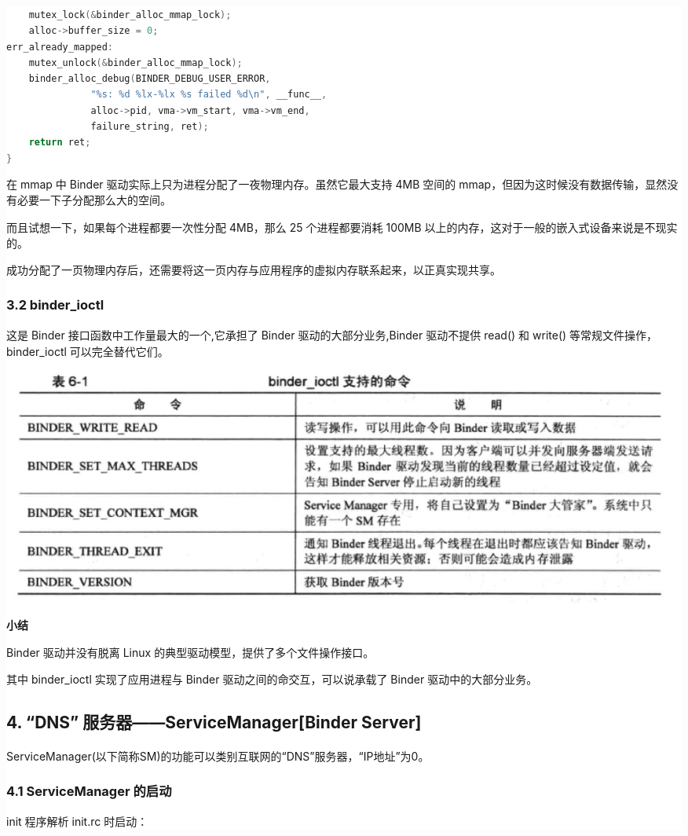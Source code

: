 ```C
	mutex_lock(&binder_alloc_mmap_lock);
	alloc->buffer_size = 0;
err_already_mapped:
	mutex_unlock(&binder_alloc_mmap_lock);
	binder_alloc_debug(BINDER_DEBUG_USER_ERROR,
			   "%s: %d %lx-%lx %s failed %d\n", __func__,
			   alloc->pid, vma->vm_start, vma->vm_end,
			   failure_string, ret);
	return ret;
}
```

在 mmap 中 Binder 驱动实际上只为进程分配了一夜物理内存。虽然它最大支持 4MB 空间的 mmap，但因为这时候没有数据传输，显然没有必要一下子分配那么大的空间。

而且试想一下，如果每个进程都要一次性分配 4MB，那么 25 个进程都要消耗 100MB 以上的内存，这对于一般的嵌入式设备来说是不现实的。

成功分配了一页物理内存后，还需要将这一页内存与应用程序的虚拟内存联系起来，以正真实现共享。

### 3.2 binder_ioctl

这是 Binder 接口函数中工作量最大的一个,它承担了 Binder 驱动的大部分业务,Binder 驱动不提供 read() 和 write() 等常规文件操作，binder_ioctl 可以完全替代它们。

![Xnip2021-11-22_15-42-17](media/16343756947082/Xnip2021-11-22_15-42-17.jpg)

**小结**

Binder 驱动并没有脱离 Linux 的典型驱动模型，提供了多个文件操作接口。

其中 binder_ioctl 实现了应用进程与 Binder 驱动之间的命交互，可以说承载了 Binder 驱动中的大部分业务。

## 4. “DNS” 服务器——ServiceManager[Binder Server]

ServiceManager(以下简称SM)的功能可以类别互联网的“DNS”服务器，“IP地址”为0。

### 4.1 ServiceManager 的启动

init 程序解析 init.rc 时启动：
